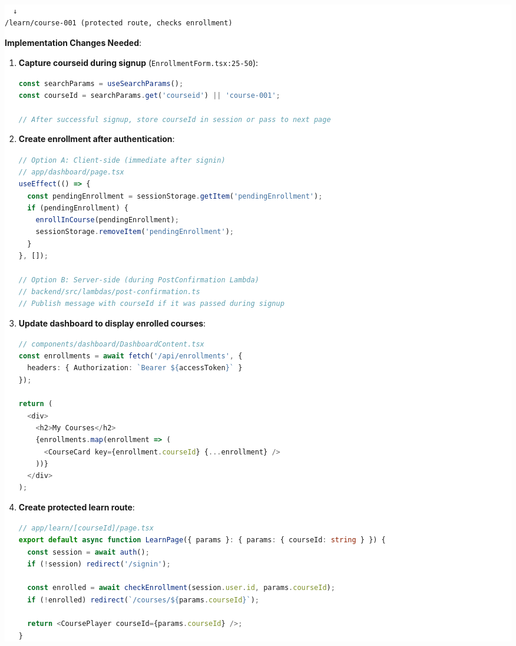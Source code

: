 ```
  ↓
/learn/course-001 (protected route, checks enrollment)
```

**Implementation Changes Needed**:
1. **Capture courseid during signup** (`EnrollmentForm.tsx:25-50`):
   ```typescript
   const searchParams = useSearchParams();
   const courseId = searchParams.get('courseid') || 'course-001';

   // After successful signup, store courseId in session or pass to next page
   ```

2. **Create enrollment after authentication**:
   ```typescript
   // Option A: Client-side (immediate after signin)
   // app/dashboard/page.tsx
   useEffect(() => {
     const pendingEnrollment = sessionStorage.getItem('pendingEnrollment');
     if (pendingEnrollment) {
       enrollInCourse(pendingEnrollment);
       sessionStorage.removeItem('pendingEnrollment');
     }
   }, []);

   // Option B: Server-side (during PostConfirmation Lambda)
   // backend/src/lambdas/post-confirmation.ts
   // Publish message with courseId if it was passed during signup
   ```

3. **Update dashboard to display enrolled courses**:
   ```typescript
   // components/dashboard/DashboardContent.tsx
   const enrollments = await fetch('/api/enrollments', {
     headers: { Authorization: `Bearer ${accessToken}` }
   });

   return (
     <div>
       <h2>My Courses</h2>
       {enrollments.map(enrollment => (
         <CourseCard key={enrollment.courseId} {...enrollment} />
       ))}
     </div>
   );
   ```

4. **Create protected learn route**:
   ```typescript
   // app/learn/[courseId]/page.tsx
   export default async function LearnPage({ params }: { params: { courseId: string } }) {
     const session = await auth();
     if (!session) redirect('/signin');

     const enrolled = await checkEnrollment(session.user.id, params.courseId);
     if (!enrolled) redirect(`/courses/${params.courseId}`);

     return <CoursePlayer courseId={params.courseId} />;
   }
   ```
